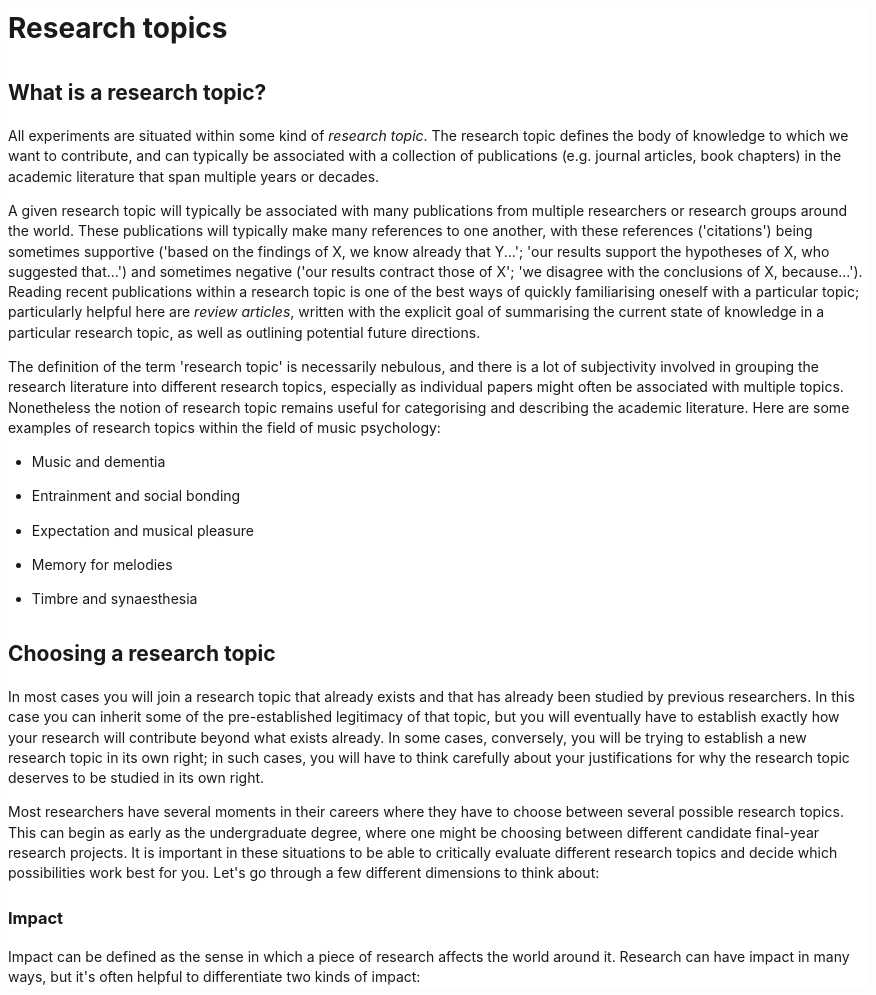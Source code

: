 # Research topics

## What is a research topic?

All experiments are situated within some kind of *research topic*. The research topic defines the body of knowledge to which we want to contribute, and can typically be associated with a collection of publications (e.g. journal articles, book chapters) in the academic literature that span multiple years or decades.

A given research topic will typically be associated with many publications from multiple researchers or research groups around the world. These publications will typically make many references to one another, with these references ('citations') being sometimes supportive ('based on the findings of X, we know already that Y...'; 'our results support the hypotheses of X, who suggested that...') and sometimes negative ('our results contract those of X'; 'we disagree with the conclusions of X, because...'). Reading recent publications within a research topic is one of the best ways of quickly familiarising oneself with a particular topic; particularly helpful here are *review articles*, written with the explicit goal of summarising the current state of knowledge in a particular research topic, as well as outlining potential future directions.

The definition of the term 'research topic' is necessarily nebulous, and there is a lot of subjectivity involved in grouping the research literature into different research topics, especially as individual papers might often be associated with multiple topics. Nonetheless the notion of research topic remains useful for categorising and describing the academic literature. Here are some examples of research topics within the field of music psychology:

-   Music and dementia

-   Entrainment and social bonding

-   Expectation and musical pleasure

-   Memory for melodies

-   Timbre and synaesthesia

## Choosing a research topic

In most cases you will join a research topic that already exists and that has already been studied by previous researchers. In this case you can inherit some of the pre-established legitimacy of that topic, but you will eventually have to establish exactly how your research will contribute beyond what exists already. In some cases, conversely, you will be trying to establish a new research topic in its own right; in such cases, you will have to think carefully about your justifications for why the research topic deserves to be studied in its own right.

Most researchers have several moments in their careers where they have to choose between several possible research topics. This can begin as early as the undergraduate degree, where one might be choosing between different candidate final-year research projects. It is important in these situations to be able to critically evaluate different research topics and decide which possibilities work best for you. Let's go through a few different dimensions to think about:

### Impact

Impact can be defined as the sense in which a piece of research affects the world around it. Research can have impact in many ways, but it's often helpful to differentiate two kinds of impact:
